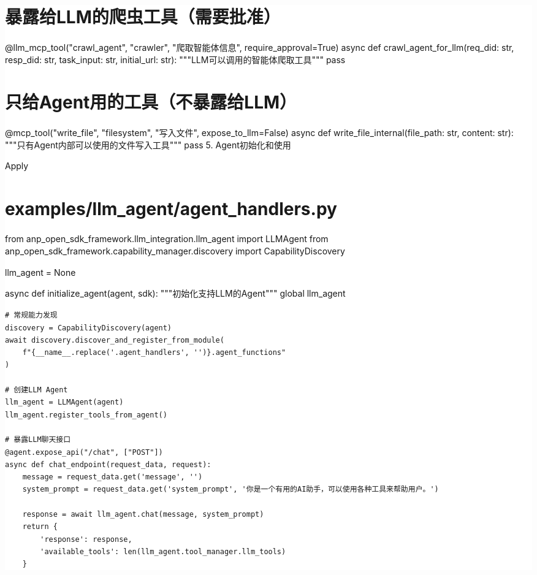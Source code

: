 # 暴露给LLM的爬虫工具（需要批准）
@llm_mcp_tool("crawl_agent", "crawler", "爬取智能体信息", require_approval=True)
async def crawl_agent_for_llm(req_did: str, resp_did: str, task_input: str, initial_url: str):
    """LLM可以调用的智能体爬取工具"""
    pass

# 只给Agent用的工具（不暴露给LLM）
@mcp_tool("write_file", "filesystem", "写入文件", expose_to_llm=False)
async def write_file_internal(file_path: str, content: str):
    """只有Agent内部可以使用的文件写入工具"""
    pass
5. Agent初始化和使用

Apply
# examples/llm_agent/agent_handlers.py

from anp_open_sdk_framework.llm_integration.llm_agent import LLMAgent
from anp_open_sdk_framework.capability_manager.discovery import CapabilityDiscovery

llm_agent = None

async def initialize_agent(agent, sdk):
    """初始化支持LLM的Agent"""
    global llm_agent
    
    # 常规能力发现
    discovery = CapabilityDiscovery(agent)
    await discovery.discover_and_register_from_module(
        f"{__name__.replace('.agent_handlers', '')}.agent_functions"
    )
    
    # 创建LLM Agent
    llm_agent = LLMAgent(agent)
    llm_agent.register_tools_from_agent()
    
    # 暴露LLM聊天接口
    @agent.expose_api("/chat", ["POST"])
    async def chat_endpoint(request_data, request):
        message = request_data.get('message', '')
        system_prompt = request_data.get('system_prompt', '你是一个有用的AI助手，可以使用各种工具来帮助用户。')
        
        response = await llm_agent.chat(message, system_prompt)
        return {
            'response': response,
            'available_tools': len(llm_agent.tool_manager.llm_tools)
        }
    